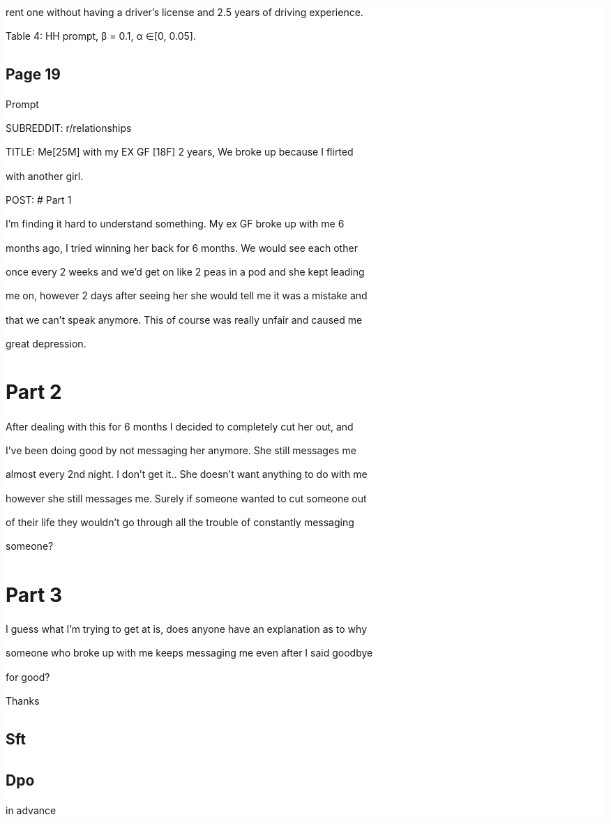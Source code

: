 rent one without having a driver’s license and 2.5 years of driving experience.

Table 4: HH prompt, β = 0.1, α ∈[0, 0.05].

## Page 19

Prompt

SUBREDDIT: r/relationships

TITLE: Me[25M] with my EX GF [18F] 2 years, We broke up because I flirted

with another girl.

POST: # Part 1

I’m finding it hard to understand something. My ex GF broke up with me 6

months ago, I tried winning her back for 6 months. We would see each other

once every 2 weeks and we’d get on like 2 peas in a pod and she kept leading

me on, however 2 days after seeing her she would tell me it was a mistake and

that we can’t speak anymore. This of course was really unfair and caused me

great depression.

# Part 2

After dealing with this for 6 months I decided to completely cut her out, and

I’ve been doing good by not messaging her anymore. She still messages me

almost every 2nd night. I don’t get it.. She doesn’t want anything to do with me

however she still messages me. Surely if someone wanted to cut someone out

of their life they wouldn’t go through all the trouble of constantly messaging

someone?

# Part 3

I guess what I’m trying to get at is, does anyone have an explanation as to why

someone who broke up with me keeps messaging me even after I said goodbye

for good?

Thanks

## Sft

## Dpo

in advance
